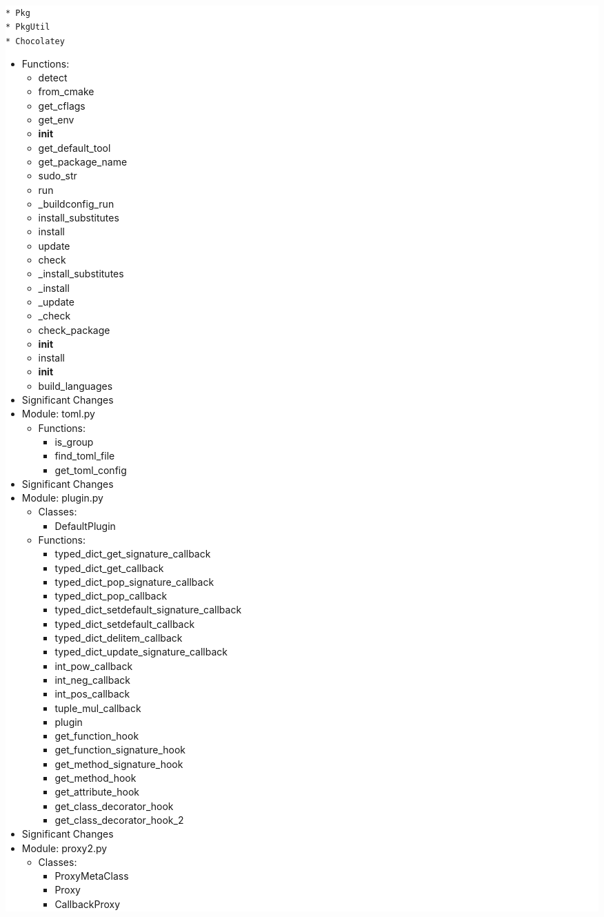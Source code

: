     * Pkg
    * PkgUtil
    * Chocolatey
  - Functions:
    * detect
    * from_cmake
    * get_cflags
    * get_env
    * __init__
    * get_default_tool
    * get_package_name
    * sudo_str
    * run
    * _buildconfig_run
    * install_substitutes
    * install
    * update
    * check
    * _install_substitutes
    * _install
    * _update
    * _check
    * check_package
    * __init__
    * install
    * __init__
    * build_languages
- Significant Changes
- Module: toml.py
  - Functions:
    * is_group
    * find_toml_file
    * get_toml_config
- Significant Changes
- Module: plugin.py
  - Classes:
    * DefaultPlugin
  - Functions:
    * typed_dict_get_signature_callback
    * typed_dict_get_callback
    * typed_dict_pop_signature_callback
    * typed_dict_pop_callback
    * typed_dict_setdefault_signature_callback
    * typed_dict_setdefault_callback
    * typed_dict_delitem_callback
    * typed_dict_update_signature_callback
    * int_pow_callback
    * int_neg_callback
    * int_pos_callback
    * tuple_mul_callback
    * plugin
    * get_function_hook
    * get_function_signature_hook
    * get_method_signature_hook
    * get_method_hook
    * get_attribute_hook
    * get_class_decorator_hook
    * get_class_decorator_hook_2
- Significant Changes
- Module: proxy2.py
  - Classes:
    * ProxyMetaClass
    * Proxy
    * CallbackProxy